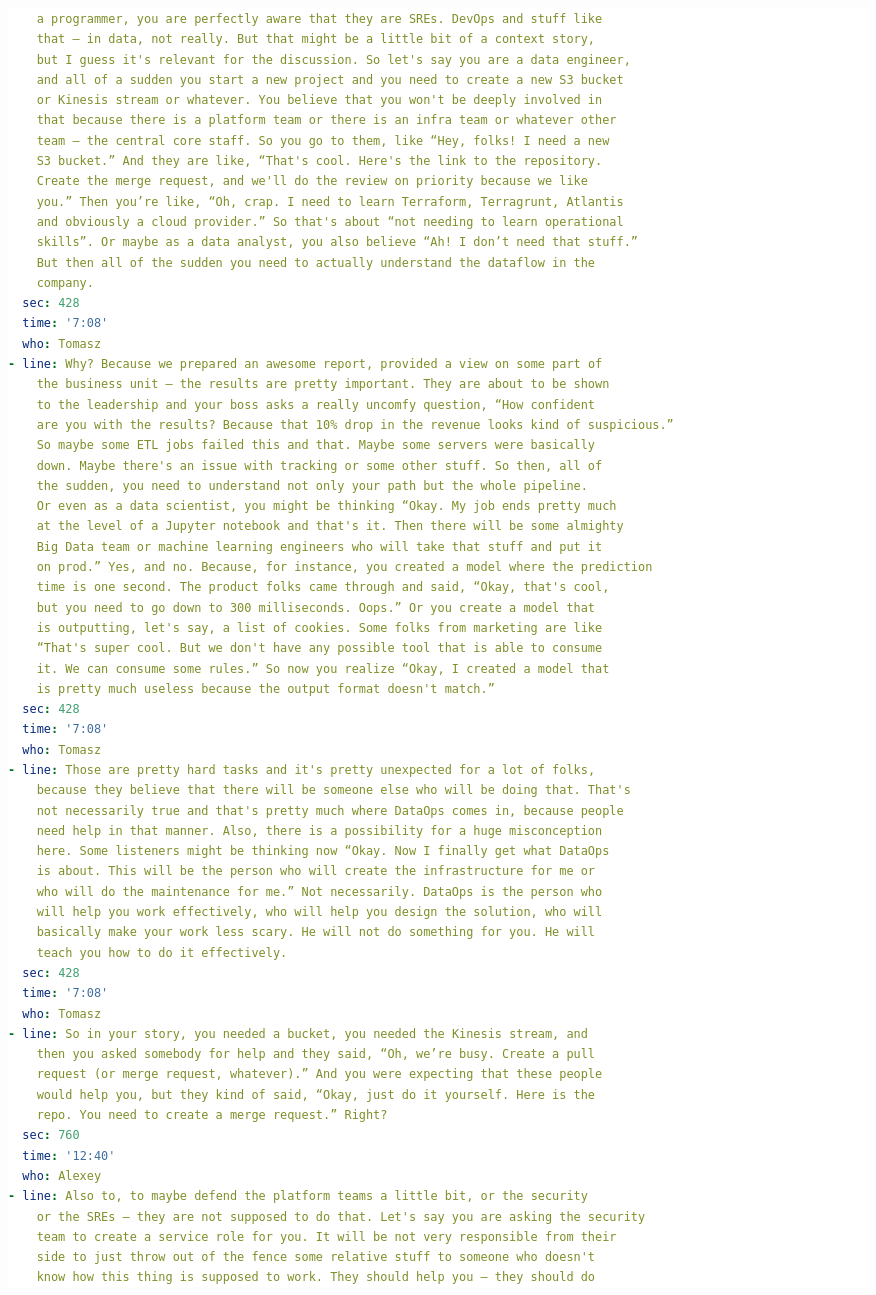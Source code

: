 ```yaml
    a programmer, you are perfectly aware that they are SREs. DevOps and stuff like
    that – in data, not really. But that might be a little bit of a context story,
    but I guess it's relevant for the discussion. So let's say you are a data engineer,
    and all of a sudden you start a new project and you need to create a new S3 bucket
    or Kinesis stream or whatever. You believe that you won't be deeply involved in
    that because there is a platform team or there is an infra team or whatever other
    team – the central core staff. So you go to them, like “Hey, folks! I need a new
    S3 bucket.” And they are like, “That's cool. Here's the link to the repository.
    Create the merge request, and we'll do the review on priority because we like
    you.” Then you’re like, “Oh, crap. I need to learn Terraform, Terragrunt, Atlantis
    and obviously a cloud provider.” So that's about “not needing to learn operational
    skills”. Or maybe as a data analyst, you also believe “Ah! I don’t need that stuff.”
    But then all of the sudden you need to actually understand the dataflow in the
    company.
  sec: 428
  time: '7:08'
  who: Tomasz
- line: Why? Because we prepared an awesome report, provided a view on some part of
    the business unit – the results are pretty important. They are about to be shown
    to the leadership and your boss asks a really uncomfy question, “How confident
    are you with the results? Because that 10% drop in the revenue looks kind of suspicious.”
    So maybe some ETL jobs failed this and that. Maybe some servers were basically
    down. Maybe there's an issue with tracking or some other stuff. So then, all of
    the sudden, you need to understand not only your path but the whole pipeline.
    Or even as a data scientist, you might be thinking “Okay. My job ends pretty much
    at the level of a Jupyter notebook and that's it. Then there will be some almighty
    Big Data team or machine learning engineers who will take that stuff and put it
    on prod.” Yes, and no. Because, for instance, you created a model where the prediction
    time is one second. The product folks came through and said, “Okay, that's cool,
    but you need to go down to 300 milliseconds. Oops.” Or you create a model that
    is outputting, let's say, a list of cookies. Some folks from marketing are like
    “That's super cool. But we don't have any possible tool that is able to consume
    it. We can consume some rules.” So now you realize “Okay, I created a model that
    is pretty much useless because the output format doesn't match.”
  sec: 428
  time: '7:08'
  who: Tomasz
- line: Those are pretty hard tasks and it's pretty unexpected for a lot of folks,
    because they believe that there will be someone else who will be doing that. That's
    not necessarily true and that's pretty much where DataOps comes in, because people
    need help in that manner. Also, there is a possibility for a huge misconception
    here. Some listeners might be thinking now “Okay. Now I finally get what DataOps
    is about. This will be the person who will create the infrastructure for me or
    who will do the maintenance for me.” Not necessarily. DataOps is the person who
    will help you work effectively, who will help you design the solution, who will
    basically make your work less scary. He will not do something for you. He will
    teach you how to do it effectively.
  sec: 428
  time: '7:08'
  who: Tomasz
- line: So in your story, you needed a bucket, you needed the Kinesis stream, and
    then you asked somebody for help and they said, “Oh, we’re busy. Create a pull
    request (or merge request, whatever).” And you were expecting that these people
    would help you, but they kind of said, “Okay, just do it yourself. Here is the
    repo. You need to create a merge request.” Right?
  sec: 760
  time: '12:40'
  who: Alexey
- line: Also to, to maybe defend the platform teams a little bit, or the security
    or the SREs – they are not supposed to do that. Let's say you are asking the security
    team to create a service role for you. It will be not very responsible from their
    side to just throw out of the fence some relative stuff to someone who doesn't
    know how this thing is supposed to work. They should help you – they should do
```